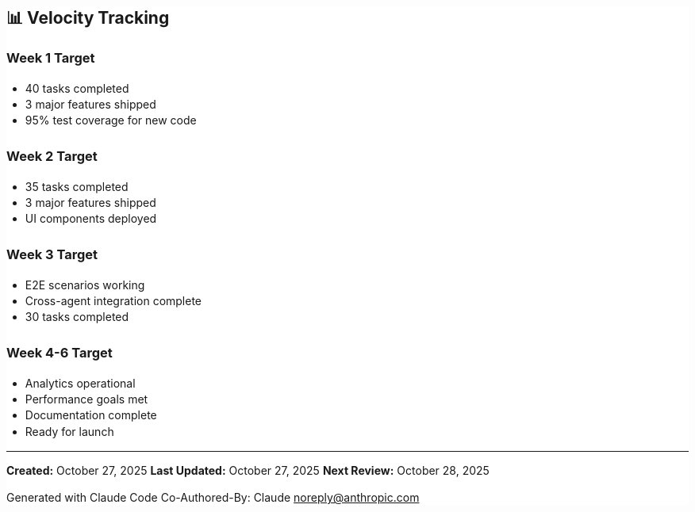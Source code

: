 ## 📊 Velocity Tracking

### Week 1 Target
- 40 tasks completed
- 3 major features shipped
- 95% test coverage for new code

### Week 2 Target
- 35 tasks completed
- 3 major features shipped
- UI components deployed

### Week 3 Target
- E2E scenarios working
- Cross-agent integration complete
- 30 tasks completed

### Week 4-6 Target
- Analytics operational
- Performance goals met
- Documentation complete
- Ready for launch

---

**Created:** October 27, 2025
**Last Updated:** October 27, 2025
**Next Review:** October 28, 2025

Generated with Claude Code
Co-Authored-By: Claude <noreply@anthropic.com>
